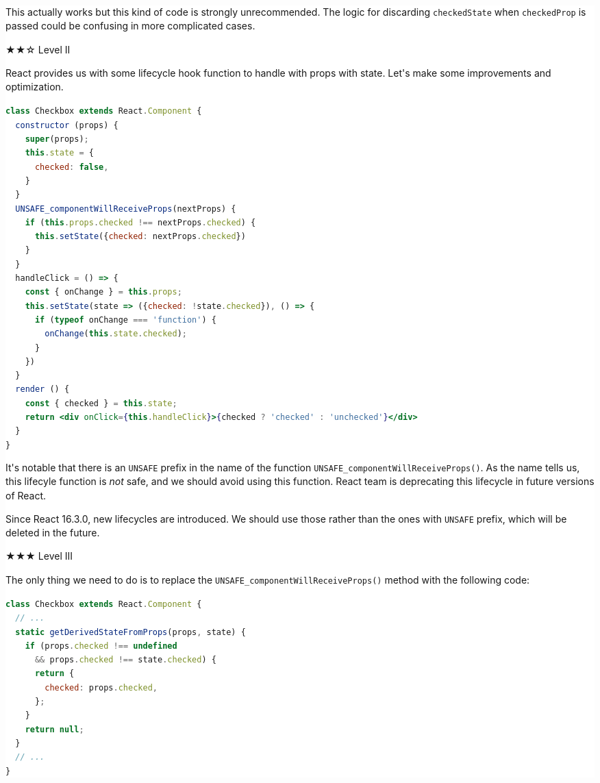 This actually works but this kind of code is strongly unrecommended. The logic for discarding `checkedState` when `checkedProp` is passed could be confusing in more complicated cases.

★★☆ Level II

React provides us with some lifecycle hook function to handle with props with state. Let's make some improvements and optimization.

```jsx
class Checkbox extends React.Component {
  constructor (props) {
    super(props);
    this.state = {
      checked: false,
    }
  }
  UNSAFE_componentWillReceiveProps(nextProps) {
    if (this.props.checked !== nextProps.checked) {
      this.setState({checked: nextProps.checked})
    }
  }
  handleClick = () => {
    const { onChange } = this.props;
    this.setState(state => ({checked: !state.checked}), () => {
      if (typeof onChange === 'function') {
        onChange(this.state.checked);
      }
    })
  }
  render () {
    const { checked } = this.state;
    return <div onClick={this.handleClick}>{checked ? 'checked' : 'unchecked'}</div>
  }
}

```

It's notable that there is an `UNSAFE` prefix in the name of the function `UNSAFE_componentWillReceiveProps()`. As the name tells us, this lifecyle function is *not* safe, and we should avoid using this function. React team is deprecating this lifecycle in future versions of React.

Since React 16.3.0, new lifecycles are introduced. We should use those rather than the ones with `UNSAFE` prefix, which will be deleted in the future.

★★★ Level III

The only thing we need to do is to replace the `UNSAFE_componentWillReceiveProps()` method with the following code:

```js
class Checkbox extends React.Component {
  // ...
  static getDerivedStateFromProps(props, state) {
    if (props.checked !== undefined
      && props.checked !== state.checked) {
      return {
        checked: props.checked,
      };
    }
    return null;
  }
  // ...
}

```
